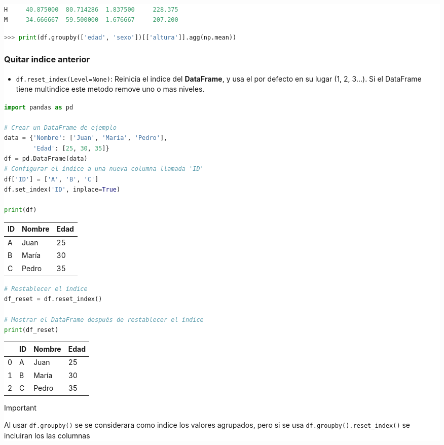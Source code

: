 ```python
H     40.875000  80.714286  1.837500     228.375
M     34.666667  59.500000  1.676667     207.200
```

```python
>>> print(df.groupby(['edad', 'sexo'])[['altura']].agg(np.mean))
```

### Quitar indice anterior
- `df.reset_index(Level=None)`: Reinicia el indice del **DataFrame**, y usa el por defecto en su lugar (1, 2, 3...). Si el DataFrame tiene multindice este metodo remove uno o mas niveles.

```python
import pandas as pd

# Crear un DataFrame de ejemplo
data = {'Nombre': ['Juan', 'María', 'Pedro'],
        'Edad': [25, 30, 35]}
df = pd.DataFrame(data)
# Configurar el índice a una nueva columna llamada 'ID'
df['ID'] = ['A', 'B', 'C']
df.set_index('ID', inplace=True)

print(df)
```

| ID  | Nombre | Edad |
| --- | ------ | ---- |
| A   | Juan   | 25   |
| B   | María  | 30   |
| C   | Pedro  | 35   |

```python
# Restablecer el índice
df_reset = df.reset_index()

# Mostrar el DataFrame después de restablecer el índice
print(df_reset)
```


|     | ID  | Nombre | Edad |
| --- | --- | ------ | ---- |
| 0   | A   | Juan   | 25   |
| 1   | B   | María  | 30   |
| 2   | C   | Pedro  | 35   |


> [!important]
> Al usar `df.groupby()` se se considerara como indice los valores agrupados, pero si se usa `df.groupby().reset_index()` se incluiran los las columnas
> 

